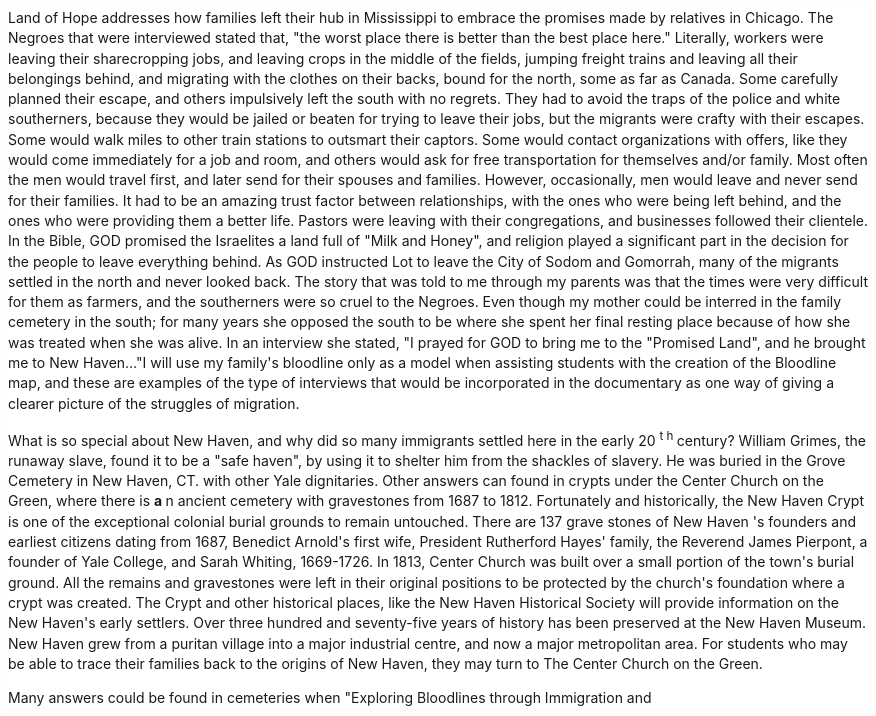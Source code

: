 Land of Hope
</i>
addresses how families left their hub in Mississippi to embrace the promises made by relatives in Chicago. The Negroes that were interviewed stated that, "the worst place there is better than the best place here." Literally, workers were leaving their sharecropping jobs, and leaving crops in the middle of the fields, jumping freight trains and leaving all their belongings behind, and migrating with the clothes on their backs, bound for the north, some as far as Canada. Some carefully planned their escape, and others impulsively left the south with no regrets. They had to avoid the traps of the police and white southerners, because they would be jailed or beaten for trying to leave their jobs, but the migrants were crafty with their escapes. Some would walk miles to other train stations to outsmart their captors.  Some would contact organizations with offers, like they would come immediately for a job and room, and others would ask for free transportation for themselves and/or family. Most often the men would travel first, and later send for their spouses and families. However, occasionally, men would leave and never send for their families. It had to be an amazing trust factor between relationships, with the ones who were being left behind, and the ones who were providing them a better life. Pastors were leaving with their congregations, and businesses followed their clientele. In the Bible, GOD promised the Israelites a land full of "Milk and Honey", and religion played a significant part in the decision for the people to leave everything behind. As GOD instructed Lot to leave the City of Sodom and Gomorrah, many of the migrants settled in the north and never looked back. The story that was told to me through my parents was that the times were very difficult for them as farmers, and the southerners were so cruel to the Negroes. Even though my mother could be interred in the family cemetery in the south; for many years she opposed the south to be where she spent her final resting place because of how she was treated when she was alive. In an interview she stated, "I prayed for GOD to bring me to the "Promised Land", and he brought me to New Haven…"I will use my family's bloodline only as a model when assisting students with the creation of the Bloodline map, and these are examples of the type of interviews that would be incorporated in the documentary as one way of giving a clearer picture of the struggles of migration.
</p>
<p>
What is so special about New Haven, and why did so many immigrants settled here in the early 20
<sup>
t h
</sup>
century? William Grimes, the runaway slave, found it to be a "safe haven", by using it to shelter him from the shackles of slavery. He was buried in the Grove Cemetery in New Haven, CT. with other Yale dignitaries. Other answers can found in crypts under the Center Church on the Green, where there is
<b>
a
</b>
n
<b>
</b>
ancient cemetery with gravestones from 1687 to 1812. Fortunately and historically, the New Haven Crypt is one of the exceptional colonial burial grounds to remain untouched. There are 137 grave stones of New Haven 's founders and earliest citizens dating from 1687, Benedict Arnold's first wife, President Rutherford Hayes' family, the Reverend James Pierpont, a founder of Yale College, and Sarah Whiting, 1669-1726. In 1813, Center Church was built over a small portion of the town's burial ground. All the remains and gravestones were left in their original positions to be protected by the church's foundation where a crypt was created. The Crypt and other historical places, like the New Haven Historical Society will provide information on the New Haven's early settlers. Over three hundred and seventy-five years of history has been preserved at the New Haven Museum. New Haven grew from a puritan village into a major industrial centre, and now a major metropolitan area. For students who may be able to trace their families back to the origins of New Haven, they may turn to The Center Church on the Green.
</p>
<p>
Many answers could be found in cemeteries when "Exploring Bloodlines through Immigration and
<b>
</b>